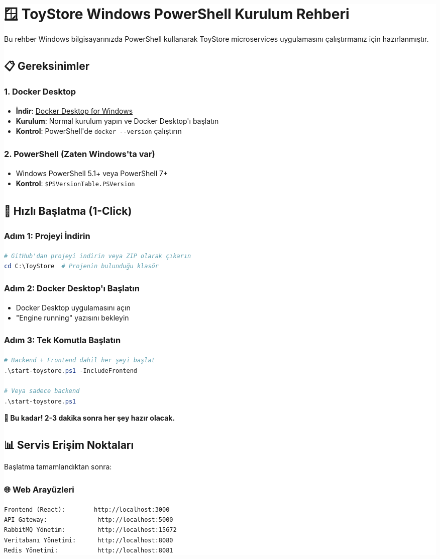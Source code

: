 # 🪟 ToyStore Windows PowerShell Kurulum Rehberi

Bu rehber Windows bilgisayarınızda PowerShell kullanarak ToyStore microservices uygulamasını çalıştırmanız için hazırlanmıştır.

## 📋 Gereksinimler

### 1. Docker Desktop

- **İndir**: [Docker Desktop for Windows](https://www.docker.com/products/docker-desktop/)
- **Kurulum**: Normal kurulum yapın ve Docker Desktop'ı başlatın
- **Kontrol**: PowerShell'de `docker --version` çalıştırın

### 2. PowerShell (Zaten Windows'ta var)

- Windows PowerShell 5.1+ veya PowerShell 7+
- **Kontrol**: `$PSVersionTable.PSVersion`

## 🚀 Hızlı Başlatma (1-Click)

### Adım 1: Projeyi İndirin

```powershell
# GitHub'dan projeyi indirin veya ZIP olarak çıkarın
cd C:\ToyStore  # Projenin bulunduğu klasör
```

### Adım 2: Docker Desktop'ı Başlatın

- Docker Desktop uygulamasını açın
- "Engine running" yazısını bekleyin

### Adım 3: Tek Komutla Başlatın

```powershell
# Backend + Frontend dahil her şeyi başlat
.\start-toystore.ps1 -IncludeFrontend

# Veya sadece backend
.\start-toystore.ps1
```

**🎉 Bu kadar! 2-3 dakika sonra her şey hazır olacak.**

## 📊 Servis Erişim Noktaları

Başlatma tamamlandıktan sonra:

### 🌐 Web Arayüzleri

```
Frontend (React):        http://localhost:3000
API Gateway:              http://localhost:5000
RabbitMQ Yönetim:         http://localhost:15672
Veritabanı Yönetimi:      http://localhost:8080
Redis Yönetimi:           http://localhost:8081
```
